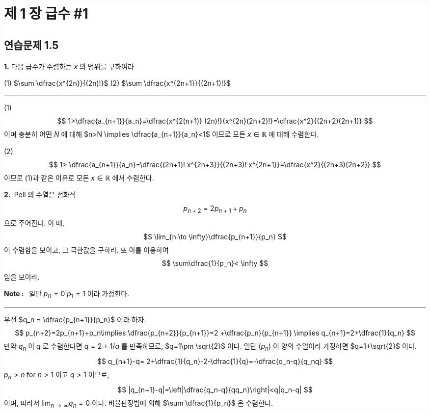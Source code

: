 제 1 장 급수 #1
===


## 연습문제 1.5

<b>1.</b> 다음 급수가 수렴하는 $x$ 의 범위를 구하여라

(1) $\sum \dfrac{x^{2n}}{(2n)!}$   (2) $\sum \dfrac{x^{2n+1}}{(2n+1)!}$ 

---

(1) 
$$
1>\dfrac{a_{n+1}}{a_n}=\dfrac{x^{2(n+1)} (2n)!}{x^{2n}(2n+2)!}=\dfrac{x^2}{(2n+2)(2n+1)}
$$
이며 충분히 어떤 $N$ 에 대해 $n>N \implies \dfrac{a_{n+1}}{a_n}<1$ 이므로 모든 $x\in \mathbb{R}$ 에 대해 수렴한다.

(2) 
$$
1> \dfrac{a_{n+1}}{a_n}=\dfrac{(2n+1)! x^{2n+3}}{(2n+3)! x^{2n+1}}=\dfrac{x^2}{(2n+3)(2n+2)}
$$
이므로 (1)과 같은 이유로 모든 $x\in \mathbb{R}$ 에서 수렴한다.



<b>2. </b> Pell 의 수열은 점화식
$$
p_{n+2}=2p_{n+1}+p_n
$$
으로 주어진다. 이 때,
$$
\lim_{n \to \infty}\dfrac{p_{n+1}}{p_n}
$$
이 수렴함을 보이고, 그 극한값을 구하라. 또 이를 이용하여
$$
\sum\dfrac{1}{p_n}< \infty
$$
임을 보이라. 

<b>Note :  </b> 일단 $p_0=0$ $p_1=1$ 이라 가정한다.

---

우선 $q_n = \dfrac{p_{n+1}}{p_n}$ 이라 하자. 
$$
p_{n+2}=2p_{n+1}+p_n\implies  \dfrac{p_{n+2}}{p_{n+1}}=2 +\dfrac{p_n}{p_{n+1}} \implies q_{n+1}=2+\dfrac{1}{q_n}
$$
만약 $q_n$ 이 $q$ 로 수렴한다면 $q=2+1/q$ 를 만족하므로, $q=1\pm \sqrt{2}$ 이다. 일단 $(p_n)$ 이 양의 수열이라 가정하면 $q=1+\sqrt{2}$ 이다.
$$
q_{n+1}-q= 2+\dfrac{1}{q_n}-2-\dfrac{1}{q}=-\dfrac{q_n-q}{q_nq}
$$
$p_n>n$ for $n>1$ 이고 $q>1$ 이므로,
$$
|q_{n+1}-q|=\left|\dfrac{q_n-q}{qq_n}\right|<q|q_n-q|
$$
이며, 따라서 $\displaystyle \lim_{n \to \infty}q_n=0$ 이다. 비율판정법에 의해 $\sum \dfrac{1}{p_n}$ 은 수렴한다.
